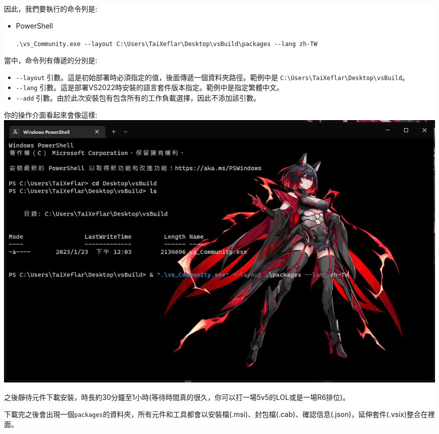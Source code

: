 因此，我們要執行的命令列是:
 - PowerShell
    ```
    .\vs_Community.exe --layout C:\Users\TaiXeflar\Desktop\vsBuild\packages --lang zh-TW
    ```
當中，命令列有傳遞的分別是:
 
 - `--layout` 引數。這是初始部署時必須指定的值，後面傳遞一個資料夾路徑。範例中是 `C:\Users\TaiXeflar\Desktop\vsBuild`。
 - `--lang` 引數。這是部署VS2022時安裝的語言套件版本指定。範例中是指定繁體中文。
 - `--add` 引數。由於此次安裝包有包含所有的工作負載選擇，因此不添加該引數。

你的操作介面看起來會像這樣:
![image](../Markdown%20Image/vsInstOff_2.png)

之後靜待元件下載安裝，時長約30分鐘至1小時(等待時間真的很久，你可以打一場5v5的LOL或是一場R6排位)。

下載完之後會出現一個`packages`的資料夾，所有元件和工具都會以安裝檔(.msi)、封包檔(.cab)、確認信息(.json)，延伸套件(.vsix)整合在裡面。
